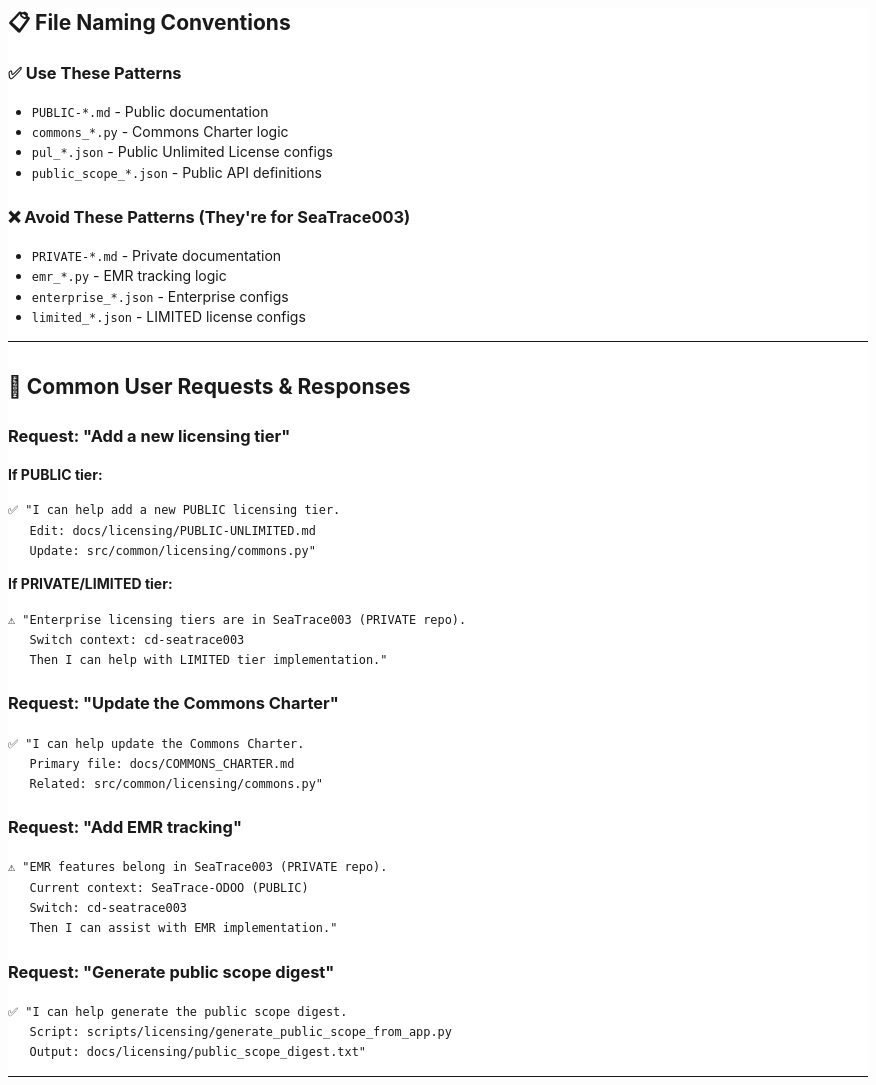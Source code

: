 
## 📋 File Naming Conventions

### ✅ Use These Patterns
- `PUBLIC-*.md` - Public documentation
- `commons_*.py` - Commons Charter logic
- `pul_*.json` - Public Unlimited License configs
- `public_scope_*.json` - Public API definitions

### ❌ Avoid These Patterns (They're for SeaTrace003)
- `PRIVATE-*.md` - Private documentation
- `emr_*.py` - EMR tracking logic
- `enterprise_*.json` - Enterprise configs
- `limited_*.json` - LIMITED license configs

---

## 🎯 Common User Requests & Responses

### Request: "Add a new licensing tier"
**If PUBLIC tier:**
```
✅ "I can help add a new PUBLIC licensing tier.
   Edit: docs/licensing/PUBLIC-UNLIMITED.md
   Update: src/common/licensing/commons.py"
```

**If PRIVATE/LIMITED tier:**
```
⚠️ "Enterprise licensing tiers are in SeaTrace003 (PRIVATE repo).
   Switch context: cd-seatrace003
   Then I can help with LIMITED tier implementation."
```

### Request: "Update the Commons Charter"
```
✅ "I can help update the Commons Charter.
   Primary file: docs/COMMONS_CHARTER.md
   Related: src/common/licensing/commons.py"
```

### Request: "Add EMR tracking"
```
⚠️ "EMR features belong in SeaTrace003 (PRIVATE repo).
   Current context: SeaTrace-ODOO (PUBLIC)
   Switch: cd-seatrace003
   Then I can assist with EMR implementation."
```

### Request: "Generate public scope digest"
```
✅ "I can help generate the public scope digest.
   Script: scripts/licensing/generate_public_scope_from_app.py
   Output: docs/licensing/public_scope_digest.txt"
```

---